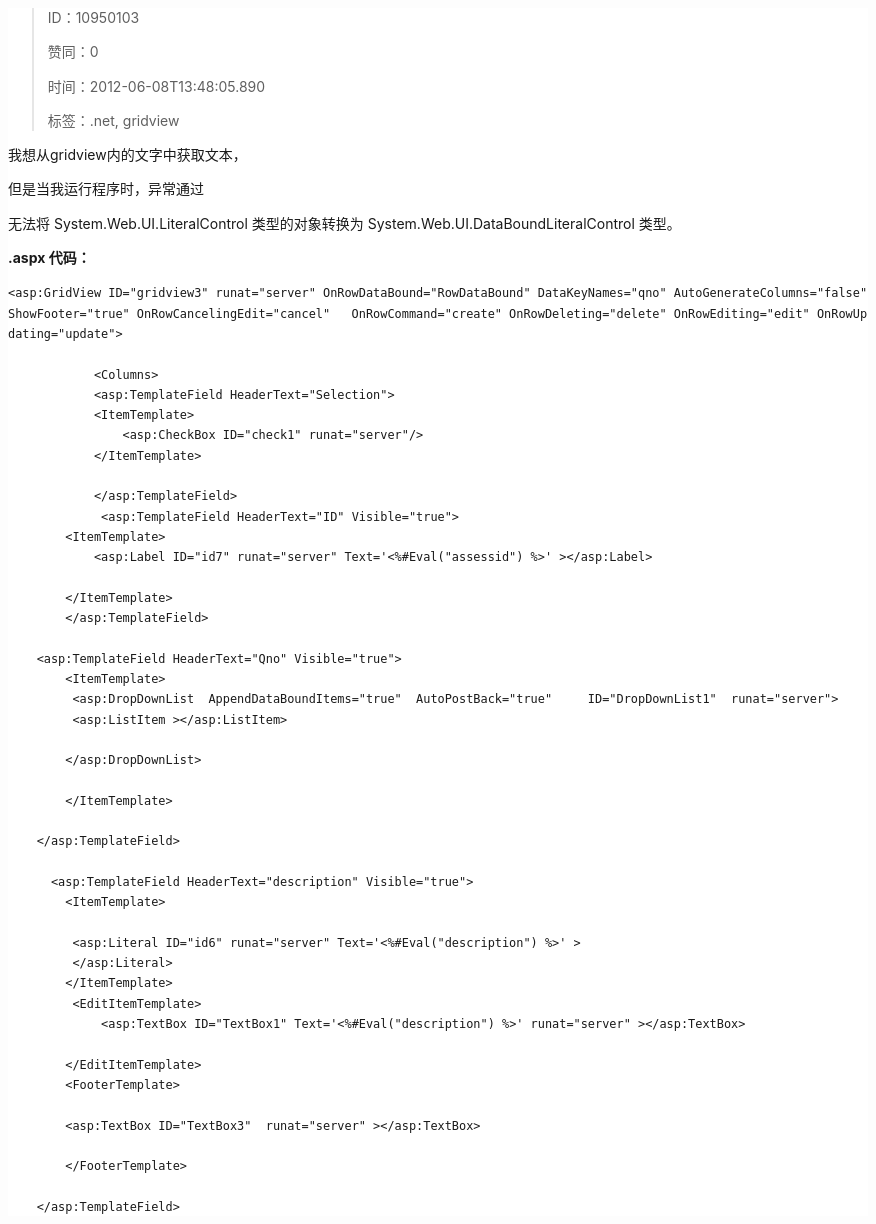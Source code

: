 > ID：10950103
> 
> 赞同：0
> 
> 时间：2012-06-08T13:48:05.890
> 
> 标签：.net, gridview

我想从gridview内的文字中获取文本，

但是当我运行程序时，异常通过

无法将 System.Web.UI.LiteralControl 类型的对象转换为 System.Web.UI.DataBoundLiteralControl 类型。

**.aspx 代码：**

```
<asp:GridView ID="gridview3" runat="server" OnRowDataBound="RowDataBound" DataKeyNames="qno" AutoGenerateColumns="false"  ShowFooter="true" OnRowCancelingEdit="cancel"   OnRowCommand="create" OnRowDeleting="delete" OnRowEditing="edit" OnRowUpdating="update">

            <Columns>
            <asp:TemplateField HeaderText="Selection">
            <ItemTemplate>
                <asp:CheckBox ID="check1" runat="server"/>
            </ItemTemplate>

            </asp:TemplateField>
             <asp:TemplateField HeaderText="ID" Visible="true">
        <ItemTemplate>
            <asp:Label ID="id7" runat="server" Text='<%#Eval("assessid") %>' ></asp:Label>

        </ItemTemplate>
        </asp:TemplateField>

    <asp:TemplateField HeaderText="Qno" Visible="true">
        <ItemTemplate>
         <asp:DropDownList  AppendDataBoundItems="true"  AutoPostBack="true"     ID="DropDownList1"  runat="server">
         <asp:ListItem ></asp:ListItem>

        </asp:DropDownList>

        </ItemTemplate>

    </asp:TemplateField>

      <asp:TemplateField HeaderText="description" Visible="true">
        <ItemTemplate>

         <asp:Literal ID="id6" runat="server" Text='<%#Eval("description") %>' >
         </asp:Literal>
        </ItemTemplate>
         <EditItemTemplate>
             <asp:TextBox ID="TextBox1" Text='<%#Eval("description") %>' runat="server" ></asp:TextBox>

        </EditItemTemplate>
        <FooterTemplate>

        <asp:TextBox ID="TextBox3"  runat="server" ></asp:TextBox>

        </FooterTemplate>

    </asp:TemplateField>

```